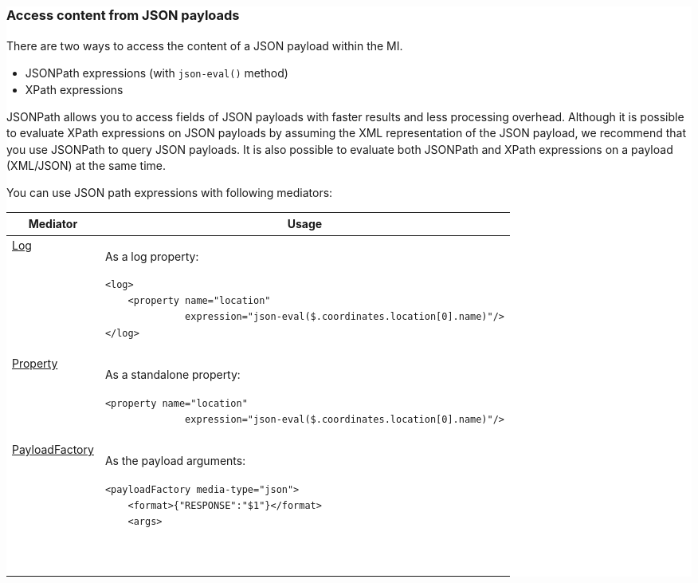 ### Access content from JSON payloads

There are two ways to access the content of a JSON payload within the MI.

-   JSONPath expressions (with `json-eval()` method)
-   XPath expressions

JSONPath allows you to access fields of JSON payloads with faster
results and less processing overhead. Although it is possible to
evaluate XPath expressions on JSON payloads by assuming the XML
representation of the JSON payload, we recommend that you use JSONPath
to query JSON payloads. It is also possible to evaluate both JSONPath
and XPath expressions on a payload (XML/JSON) at the same time.

You can use JSON path expressions with following mediators:

<table>
<thead>
<tr class="header">
<th>Mediator</th>
<th>Usage</th>
</tr>
</thead>
<tbody>
<tr class="odd">
<td><a href="{{base_path}}/reference/mediators/log-mediator/">Log</a></td>
<td><div class="content-wrapper">
<p>As a log property:</p>
<div class="code panel pdl" style="border-width: 1px;">
<div class="codeContent panelContent pdl">
<pre class="html/xml" data-syntaxhighlighter-params="brush: html/xml; gutter: false; theme: Confluence" data-theme="Confluence" style="brush: html/xml; gutter: false; theme: Confluence"><code>&lt;log&gt;
    &lt;property name=&quot;location&quot; 
              expression=&quot;json-eval($.coordinates.location[0].name)&quot;/&gt;
&lt;/log&gt;</code></pre>
</div>
</div>
</div></td>
</tr>
<tr class="even">
<td><a href="{{base_path}}/reference/mediators/property-mediator/">Property</a></td>
<td><div class="content-wrapper">
<p>As a standalone property:</p>
<div class="code panel pdl" style="border-width: 1px;">
<div class="codeContent panelContent pdl">
<pre class="html/xml" data-syntaxhighlighter-params="brush: html/xml; gutter: false; theme: Confluence" data-theme="Confluence" style="brush: html/xml; gutter: false; theme: Confluence"><code>&lt;property name=&quot;location&quot; 
              expression=&quot;json-eval($.coordinates.location[0].name)&quot;/&gt;</code></pre>
</div>
</div>
</div></td>
</tr>
<tr class="odd">
<td><a href="{{base_path}}/reference/mediators/payloadfactory-mediator/">PayloadFactory</a></td>
<td><div class="content-wrapper">
<p>As the payload arguments:</p>
<div class="code panel pdl" style="border-width: 1px;">
<div class="codeContent panelContent pdl">
<pre class="html/xml" data-syntaxhighlighter-params="brush: html/xml; gutter: false; theme: Confluence" data-theme="Confluence" style="brush: html/xml; gutter: false; theme: Confluence"><code>&lt;payloadFactory media-type=&quot;json&quot;&gt;
    &lt;format&gt;{&quot;RESPONSE&quot;:&quot;$1&quot;}&lt;/format&gt;
    &lt;args&gt;